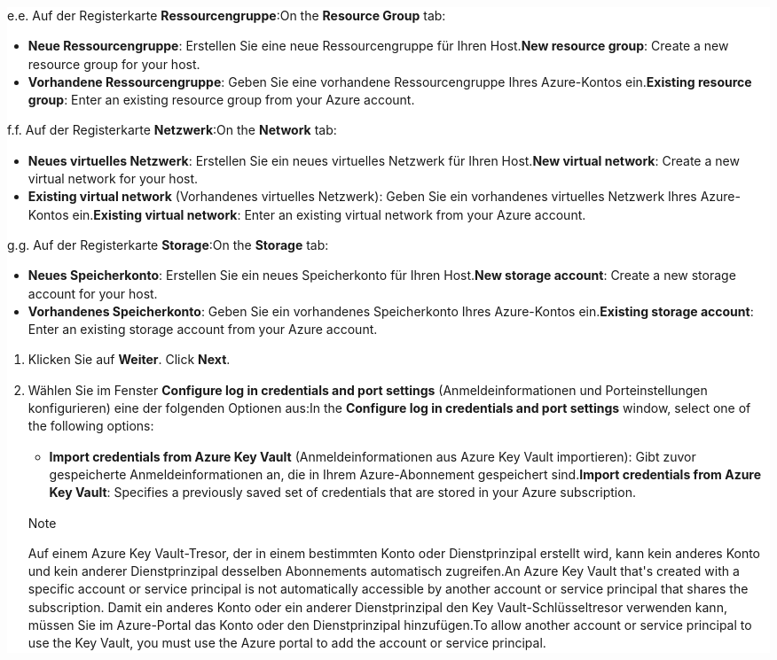    <span data-ttu-id="4c9e7-142">e.</span><span class="sxs-lookup"><span data-stu-id="4c9e7-142">e.</span></span> <span data-ttu-id="4c9e7-143">Auf der Registerkarte **Ressourcengruppe**:</span><span class="sxs-lookup"><span data-stu-id="4c9e7-143">On the **Resource Group** tab:</span></span> 
   * <span data-ttu-id="4c9e7-144">**Neue Ressourcengruppe**: Erstellen Sie eine neue Ressourcengruppe für Ihren Host.</span><span class="sxs-lookup"><span data-stu-id="4c9e7-144">**New resource group**: Create a new resource group for your host.</span></span>
   * <span data-ttu-id="4c9e7-145">**Vorhandene Ressourcengruppe**: Geben Sie eine vorhandene Ressourcengruppe Ihres Azure-Kontos ein.</span><span class="sxs-lookup"><span data-stu-id="4c9e7-145">**Existing resource group**: Enter an existing resource group from your Azure account.</span></span>

   <span data-ttu-id="4c9e7-146">f.</span><span class="sxs-lookup"><span data-stu-id="4c9e7-146">f.</span></span> <span data-ttu-id="4c9e7-147">Auf der Registerkarte **Netzwerk**:</span><span class="sxs-lookup"><span data-stu-id="4c9e7-147">On the **Network** tab:</span></span> 
   * <span data-ttu-id="4c9e7-148">**Neues virtuelles Netzwerk**: Erstellen Sie ein neues virtuelles Netzwerk für Ihren Host.</span><span class="sxs-lookup"><span data-stu-id="4c9e7-148">**New virtual network**: Create a new virtual network for your host.</span></span>
   * <span data-ttu-id="4c9e7-149">**Existing virtual network** (Vorhandenes virtuelles Netzwerk): Geben Sie ein vorhandenes virtuelles Netzwerk Ihres Azure-Kontos ein.</span><span class="sxs-lookup"><span data-stu-id="4c9e7-149">**Existing virtual network**: Enter an existing virtual network from your Azure account.</span></span>

   <span data-ttu-id="4c9e7-150">g.</span><span class="sxs-lookup"><span data-stu-id="4c9e7-150">g.</span></span> <span data-ttu-id="4c9e7-151">Auf der Registerkarte **Storage**:</span><span class="sxs-lookup"><span data-stu-id="4c9e7-151">On the **Storage** tab:</span></span> 
   * <span data-ttu-id="4c9e7-152">**Neues Speicherkonto**: Erstellen Sie ein neues Speicherkonto für Ihren Host.</span><span class="sxs-lookup"><span data-stu-id="4c9e7-152">**New storage account**: Create a new storage account for your host.</span></span>
   * <span data-ttu-id="4c9e7-153">**Vorhandenes Speicherkonto**: Geben Sie ein vorhandenes Speicherkonto Ihres Azure-Kontos ein.</span><span class="sxs-lookup"><span data-stu-id="4c9e7-153">**Existing storage account**: Enter an existing storage account from your Azure account.</span></span>

1. <span data-ttu-id="4c9e7-154">Klicken Sie auf **Weiter**.
</span><span class="sxs-lookup"><span data-stu-id="4c9e7-154">Click **Next**.</span></span>

1. <span data-ttu-id="4c9e7-155">Wählen Sie im Fenster **Configure log in credentials and port settings** (Anmeldeinformationen und Porteinstellungen konfigurieren) eine der folgenden Optionen aus:</span><span class="sxs-lookup"><span data-stu-id="4c9e7-155">In the **Configure log in credentials and port settings** window, select one of the following options:</span></span>

   * <span data-ttu-id="4c9e7-156">**Import credentials from Azure Key Vault** (Anmeldeinformationen aus Azure Key Vault importieren): Gibt zuvor gespeicherte Anmeldeinformationen an, die in Ihrem Azure-Abonnement gespeichert sind.</span><span class="sxs-lookup"><span data-stu-id="4c9e7-156">**Import credentials from Azure Key Vault**: Specifies a previously saved set of credentials that are stored in your Azure subscription.</span></span> 

   >[!NOTE]
   ><span data-ttu-id="4c9e7-157">Auf einem Azure Key Vault-Tresor, der in einem bestimmten Konto oder Dienstprinzipal erstellt wird, kann kein anderes Konto und kein anderer Dienstprinzipal desselben Abonnements automatisch zugreifen.</span><span class="sxs-lookup"><span data-stu-id="4c9e7-157">An Azure Key Vault that's created with a specific account or service principal is not automatically accessible by another account or service principal that shares the subscription.</span></span> <span data-ttu-id="4c9e7-158">Damit ein anderes Konto oder ein anderer Dienstprinzipal den Key Vault-Schlüsseltresor verwenden kann, müssen Sie im Azure-Portal das Konto oder den Dienstprinzipal hinzufügen.</span><span class="sxs-lookup"><span data-stu-id="4c9e7-158">To allow another account or service principal to use the Key Vault, you must use the Azure portal to add the account or service principal.</span></span>
   >


[Docker-Website]: https://www.docker.com/
[PUB01]: media/azure-toolkit-for-eclipse-publish-as-docker-container/PUB01.png
[PUB02]: media/azure-toolkit-for-eclipse-publish-as-docker-container/PUB02.png
[PUB03]: media/azure-toolkit-for-eclipse-publish-as-docker-container/PUB03.png
[PUB04a]: media/azure-toolkit-for-eclipse-publish-as-docker-container/PUB04a.png
[PUB04b]: media/azure-toolkit-for-eclipse-publish-as-docker-container/PUB04b.png
[PUB04c]: media/azure-toolkit-for-eclipse-publish-as-docker-container/PUB04c.png
[PUB04d]: media/azure-toolkit-for-eclipse-publish-as-docker-container/PUB04d.png
[PUB05]: media/azure-toolkit-for-eclipse-publish-as-docker-container/PUB05.png
[PUB06]: media/azure-toolkit-for-eclipse-publish-as-docker-container/PUB06.png
[PUB07]: media/azure-toolkit-for-eclipse-publish-as-docker-container/PUB07.png
[PUB08]: media/azure-toolkit-for-eclipse-publish-as-docker-container/PUB08.png